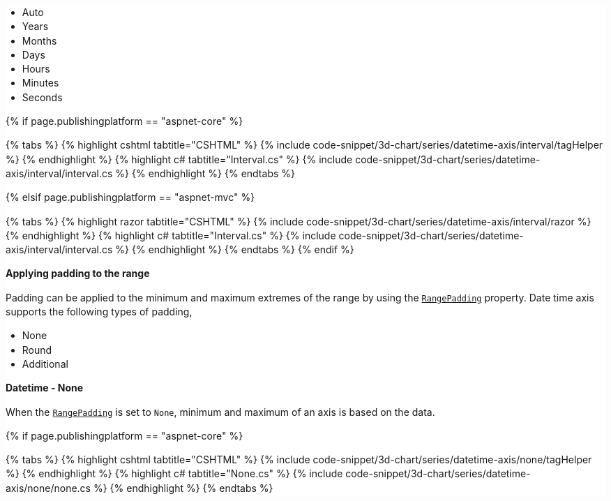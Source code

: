 * Auto
* Years
* Months
* Days
* Hours
* Minutes
* Seconds

{% if page.publishingplatform == "aspnet-core" %}

{% tabs %}
{% highlight cshtml tabtitle="CSHTML" %}
{% include code-snippet/3d-chart/series/datetime-axis/interval/tagHelper %}
{% endhighlight %}
{% highlight c# tabtitle="Interval.cs" %}
{% include code-snippet/3d-chart/series/datetime-axis/interval/interval.cs %}
{% endhighlight %}
{% endtabs %}

{% elsif page.publishingplatform == "aspnet-mvc" %}

{% tabs %}
{% highlight razor tabtitle="CSHTML" %}
{% include code-snippet/3d-chart/series/datetime-axis/interval/razor %}
{% endhighlight %}
{% highlight c# tabtitle="Interval.cs" %}
{% include code-snippet/3d-chart/series/datetime-axis/interval/interval.cs %}
{% endhighlight %}
{% endtabs %}
{% endif %}



**Applying padding to the range**

Padding can be applied to the minimum and maximum extremes of the range by using the [`RangePadding`](https://help.syncfusion.com/cr/aspnetmvc-js2/Syncfusion.EJ2.Charts.Chart3DAxis.html#Syncfusion_EJ2_Charts_Chart3DAxis_RangePadding) property. Date time axis supports the following types of padding,

* None
* Round
* Additional

**Datetime - None**

When the [`RangePadding`](https://help.syncfusion.com/cr/aspnetmvc-js2/Syncfusion.EJ2.Charts.Chart3DAxis.html#Syncfusion_EJ2_Charts_Chart3DAxis_RangePadding) is set to `None`, minimum and maximum of an axis is based on the data.

{% if page.publishingplatform == "aspnet-core" %}

{% tabs %}
{% highlight cshtml tabtitle="CSHTML" %}
{% include code-snippet/3d-chart/series/datetime-axis/none/tagHelper %}
{% endhighlight %}
{% highlight c# tabtitle="None.cs" %}
{% include code-snippet/3d-chart/series/datetime-axis/none/none.cs %}
{% endhighlight %}
{% endtabs %}

